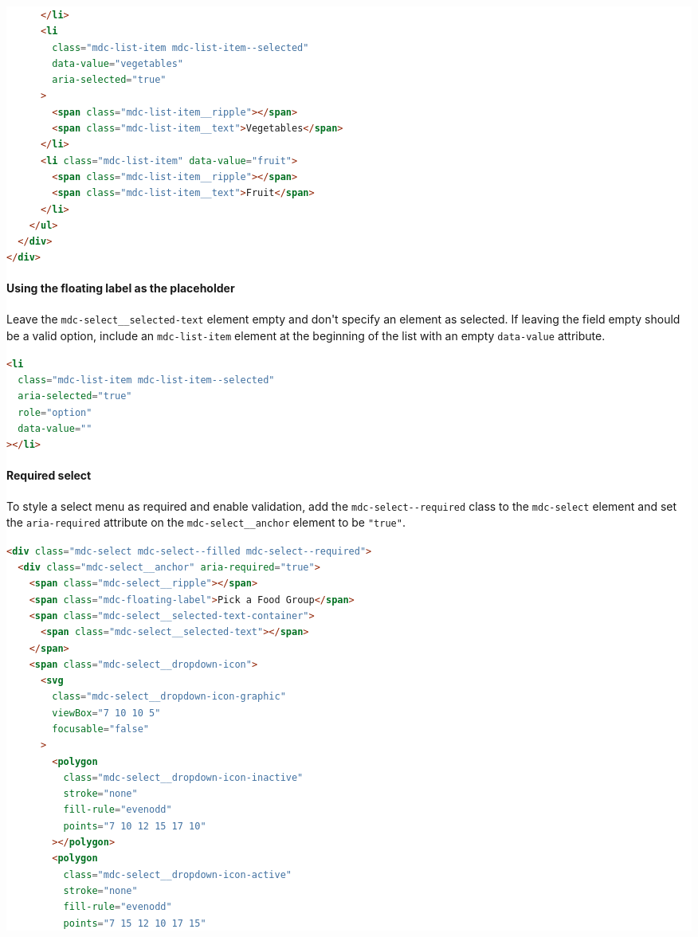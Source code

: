 ```html
      </li>
      <li
        class="mdc-list-item mdc-list-item--selected"
        data-value="vegetables"
        aria-selected="true"
      >
        <span class="mdc-list-item__ripple"></span>
        <span class="mdc-list-item__text">Vegetables</span>
      </li>
      <li class="mdc-list-item" data-value="fruit">
        <span class="mdc-list-item__ripple"></span>
        <span class="mdc-list-item__text">Fruit</span>
      </li>
    </ul>
  </div>
</div>
```

#### Using the floating label as the placeholder

Leave the `mdc-select__selected-text` element empty and don't specify an element as selected.
If leaving the field empty should be a valid option, include an `mdc-list-item` element at the beginning of
the list with an empty `data-value` attribute.

```html
<li
  class="mdc-list-item mdc-list-item--selected"
  aria-selected="true"
  role="option"
  data-value=""
></li>
```

#### Required select

To style a select menu as required and enable validation, add the `mdc-select--required` class to the `mdc-select` element
and set the `aria-required` attribute on the `mdc-select__anchor` element to be `"true"`.

```html
<div class="mdc-select mdc-select--filled mdc-select--required">
  <div class="mdc-select__anchor" aria-required="true">
    <span class="mdc-select__ripple"></span>
    <span class="mdc-floating-label">Pick a Food Group</span>
    <span class="mdc-select__selected-text-container">
      <span class="mdc-select__selected-text"></span>
    </span>
    <span class="mdc-select__dropdown-icon">
      <svg
        class="mdc-select__dropdown-icon-graphic"
        viewBox="7 10 10 5"
        focusable="false"
      >
        <polygon
          class="mdc-select__dropdown-icon-inactive"
          stroke="none"
          fill-rule="evenodd"
          points="7 10 12 15 17 10"
        ></polygon>
        <polygon
          class="mdc-select__dropdown-icon-active"
          stroke="none"
          fill-rule="evenodd"
          points="7 15 12 10 17 15"
```